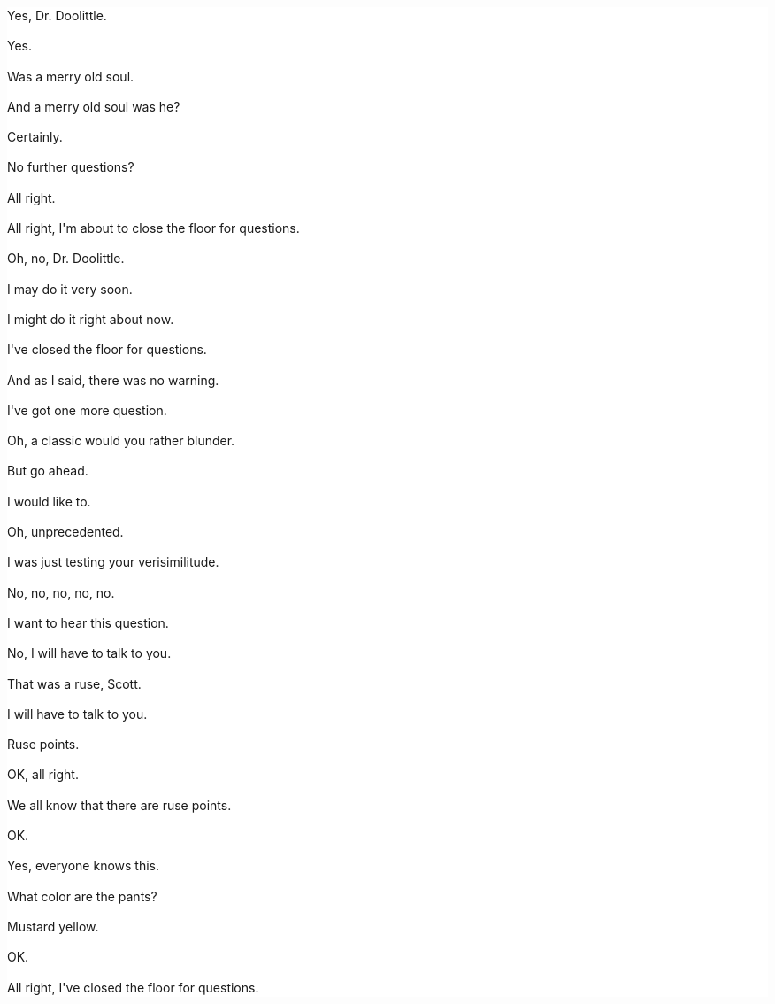 Yes, Dr. Doolittle.

Yes.

Was a merry old soul.

And a merry old soul was he?

Certainly.

No further questions?

All right.

All right, I'm about to close the floor for questions.

Oh, no, Dr. Doolittle.

I may do it very soon.

I might do it right about now.

I've closed the floor for questions.

And as I said, there was no warning.

I've got one more question.

Oh, a classic would you rather blunder.

But go ahead.

I would like to.

Oh, unprecedented.

I was just testing your verisimilitude.

No, no, no, no, no.

I want to hear this question.

No, I will have to talk to you.

That was a ruse, Scott.

I will have to talk to you.

Ruse points.

OK, all right.

We all know that there are ruse points.

OK.

Yes, everyone knows this.

What color are the pants?

Mustard yellow.

OK.

All right, I've closed the floor for questions.
